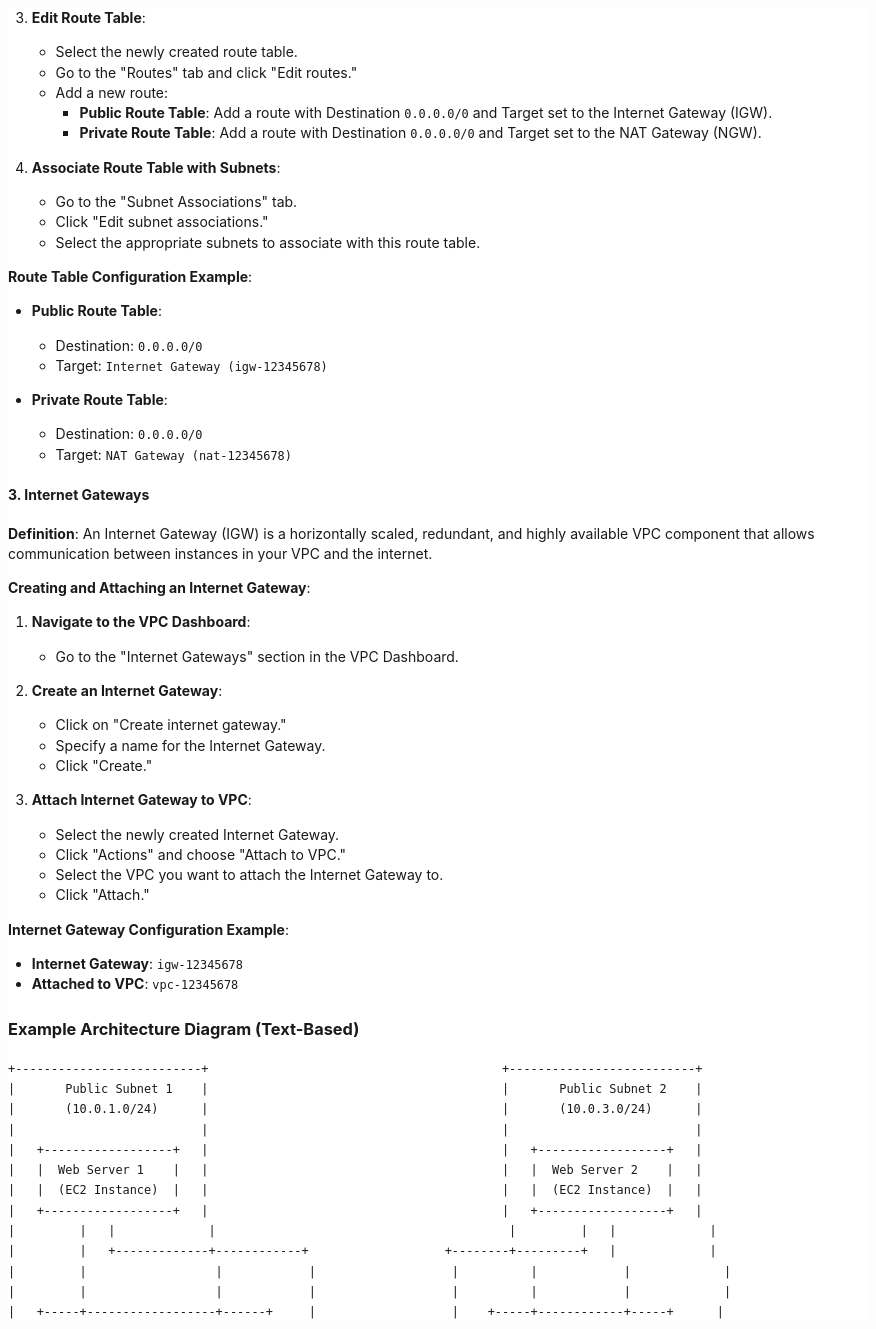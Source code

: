 3. **Edit Route Table**:
   - Select the newly created route table.
   - Go to the "Routes" tab and click "Edit routes."
   - Add a new route:
     - **Public Route Table**: Add a route with Destination `0.0.0.0/0` and Target set to the Internet Gateway (IGW).
     - **Private Route Table**: Add a route with Destination `0.0.0.0/0` and Target set to the NAT Gateway (NGW).

4. **Associate Route Table with Subnets**:
   - Go to the "Subnet Associations" tab.
   - Click "Edit subnet associations."
   - Select the appropriate subnets to associate with this route table.

**Route Table Configuration Example**:
- **Public Route Table**:
  - Destination: `0.0.0.0/0`
  - Target: `Internet Gateway (igw-12345678)`

- **Private Route Table**:
  - Destination: `0.0.0.0/0`
  - Target: `NAT Gateway (nat-12345678)`

#### 3. **Internet Gateways**

**Definition**:
An Internet Gateway (IGW) is a horizontally scaled, redundant, and highly available VPC component that allows communication between instances in your VPC and the internet.

**Creating and Attaching an Internet Gateway**:

1. **Navigate to the VPC Dashboard**:
   - Go to the "Internet Gateways" section in the VPC Dashboard.

2. **Create an Internet Gateway**:
   - Click on "Create internet gateway."
   - Specify a name for the Internet Gateway.
   - Click "Create."

3. **Attach Internet Gateway to VPC**:
   - Select the newly created Internet Gateway.
   - Click "Actions" and choose "Attach to VPC."
   - Select the VPC you want to attach the Internet Gateway to.
   - Click "Attach."

**Internet Gateway Configuration Example**:
- **Internet Gateway**: `igw-12345678`
- **Attached to VPC**: `vpc-12345678`

### Example Architecture Diagram (Text-Based)

```
+--------------------------+                                         +--------------------------+
|       Public Subnet 1    |                                         |       Public Subnet 2    |
|       (10.0.1.0/24)      |                                         |       (10.0.3.0/24)      |
|                          |                                         |                          |
|   +------------------+   |                                         |   +------------------+   |
|   |  Web Server 1    |   |                                         |   |  Web Server 2    |   |
|   |  (EC2 Instance)  |   |                                         |   |  (EC2 Instance)  |   |
|   +------------------+   |                                         |   +------------------+   |
|         |   |             |                                         |         |   |             |
|         |   +-------------+------------+                   +--------+---------+   |             |
|         |                  |            |                   |          |            |             |
|         |                  |            |                   |          |            |             |
|   +-----+------------------+------+     |                   |    +-----+------------+-----+      |
```